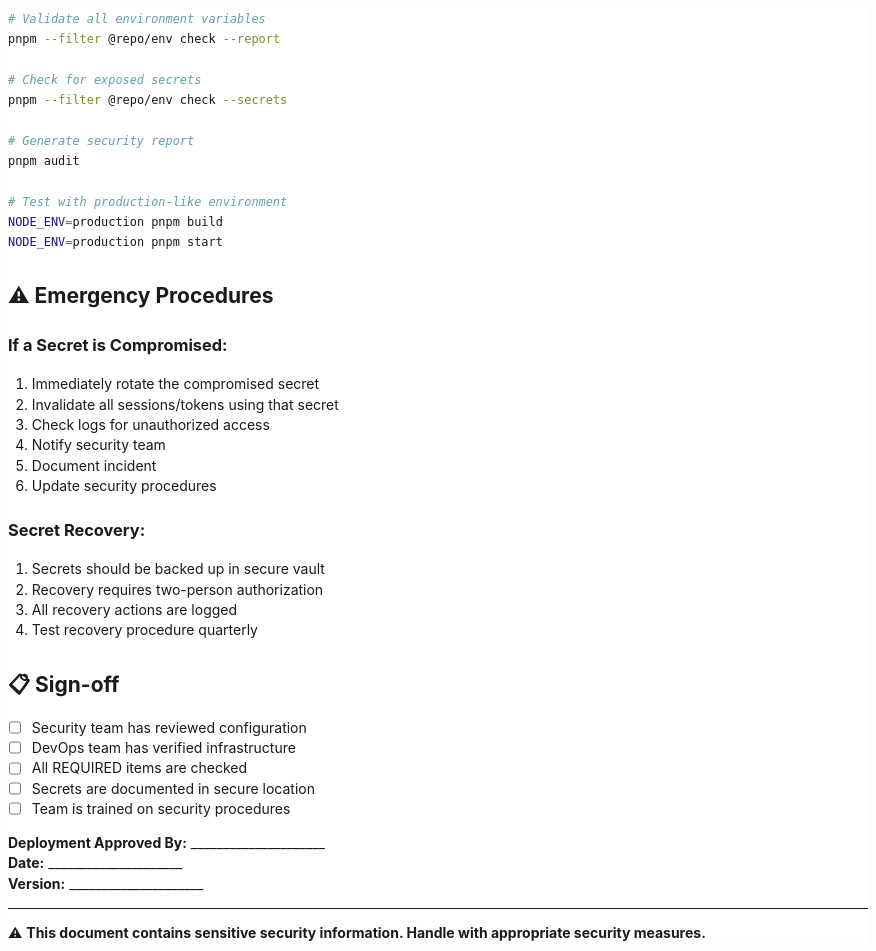 ```bash
# Validate all environment variables
pnpm --filter @repo/env check --report

# Check for exposed secrets
pnpm --filter @repo/env check --secrets

# Generate security report
pnpm audit

# Test with production-like environment
NODE_ENV=production pnpm build
NODE_ENV=production pnpm start
```

## ⚠️ Emergency Procedures

### If a Secret is Compromised:
1. Immediately rotate the compromised secret
2. Invalidate all sessions/tokens using that secret
3. Check logs for unauthorized access
4. Notify security team
5. Document incident
6. Update security procedures

### Secret Recovery:
1. Secrets should be backed up in secure vault
2. Recovery requires two-person authorization
3. All recovery actions are logged
4. Test recovery procedure quarterly

## 📋 Sign-off

- [ ] Security team has reviewed configuration
- [ ] DevOps team has verified infrastructure
- [ ] All REQUIRED items are checked
- [ ] Secrets are documented in secure location
- [ ] Team is trained on security procedures

**Deployment Approved By:** _____________________  
**Date:** _____________________  
**Version:** _____________________

---

⚠️ **This document contains sensitive security information. Handle with appropriate security measures.**